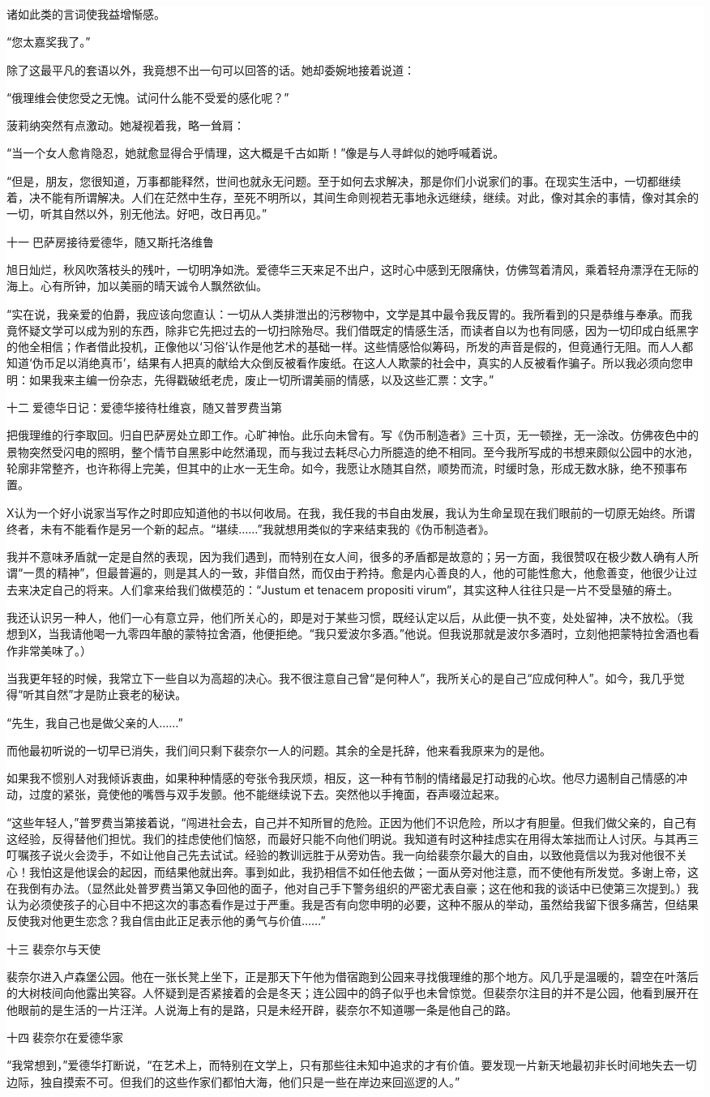 诸如此类的言词使我益增惭感。

“您太嘉奖我了。”

除了这最平凡的套语以外，我竟想不出一句可以回答的话。她却委婉地接着说道：

“俄理维会使您受之无愧。试问什么能不受爱的感化呢？”

菠莉纳突然有点激动。她凝视着我，略一耸肩：

“当一个女人愈肯隐忍，她就愈显得合乎情理，这大概是千古如斯！”像是与人寻衅似的她呼喊着说。

“但是，朋友，您很知道，万事都能释然，世间也就永无问题。至于如何去求解决，那是你们小说家们的事。在现实生活中，一切都继续着，决不能有所谓解决。人们在茫然中生存，至死不明所以，其间生命则视若无事地永远继续，继续。对此，像对其余的事情，像对其余的一切，听其自然以外，别无他法。好吧，改日再见。”

十一 巴萨房接待爱德华，随又斯托洛维鲁

旭日灿烂，秋风吹落枝头的残叶，一切明净如洗。爱德华三天来足不出户，这时心中感到无限痛快，仿佛驾着清风，乘着轻舟漂浮在无际的海上。心有所钟，加以美丽的晴天诚令人飘然欲仙。

“实在说，我亲爱的伯爵，我应该向您直认：一切从人类排泄出的污秽物中，文学是其中最令我反胃的。我所看到的只是恭维与奉承。而我竟怀疑文学可以成为别的东西，除非它先把过去的一切扫除殆尽。我们借既定的情感生活，而读者自以为也有同感，因为一切印成白纸黑字的他全相信；作者借此投机，正像他以‘习俗’认作是他艺术的基础一样。这些情感恰似筹码，所发的声音是假的，但竟通行无阻。而人人都知道‘伪币足以消绝真币’，结果有人把真的献给大众倒反被看作废纸。在这人人欺蒙的社会中，真实的人反被看作骗子。所以我必须向您申明：如果我来主编一份杂志，先得戳破纸老虎，废止一切所谓美丽的情感，以及这些汇票：文字。”

十二 爱德华日记：爱德华接待杜维哀，随又普罗费当第

把俄理维的行李取回。归自巴萨房处立即工作。心旷神怡。此乐向未曾有。写《伪币制造者》三十页，无一顿挫，无一涂改。仿佛夜色中的景物突然受闪电的照明，整个情节自黑影中屹然涌现，而与我过去耗尽心力所臆造的绝不相同。至今我所写成的书想来颇似公园中的水池，轮廓非常整齐，也许称得上完美，但其中的止水一无生命。如今，我愿让水随其自然，顺势而流，时缓时急，形成无数水脉，绝不预事布置。

X认为一个好小说家当写作之时即应知道他的书以何收局。在我，我任我的书自由发展，我认为生命呈现在我们眼前的一切原无始终。所谓终者，未有不能看作是另一个新的起点。“堪续……”我就想用类似的字来结束我的《伪币制造者》。

我并不意味矛盾就一定是自然的表现，因为我们遇到，而特别在女人间，很多的矛盾都是故意的；另一方面，我很赞叹在极少数人确有人所谓“一贯的精神”，但最普遍的，则是其人的一致，非借自然，而仅由于矜持。愈是内心善良的人，他的可能性愈大，他愈善变，他很少让过去来决定自己的将来。人们拿来给我们做模范的：“Justum et tenacem propositi virum”，其实这种人往往只是一片不受垦殖的瘠土。

我还认识另一种人，他们一心有意立异，他们所关心的，即是对于某些习惯，既经认定以后，从此便一执不变，处处留神，决不放松。（我想到X，当我请他喝一九零四年酿的蒙特拉舍酒，他便拒绝。“我只爱波尔多酒。”他说。但我说那就是波尔多酒时，立刻他把蒙特拉舍酒也看作非常美味了。）

当我更年轻的时候，我常立下一些自以为高超的决心。我不很注意自己曾“是何种人”，我所关心的是自己“应成何种人”。如今，我几乎觉得“听其自然”才是防止衰老的秘诀。

“先生，我自己也是做父亲的人……”

而他最初听说的一切早已消失，我们间只剩下裴奈尔一人的问题。其余的全是托辞，他来看我原来为的是他。

如果我不惯别人对我倾诉衷曲，如果种种情感的夸张令我厌烦，相反，这一种有节制的情绪最足打动我的心坎。他尽力遏制自己情感的冲动，过度的紧张，竟使他的嘴唇与双手发颤。他不能继续说下去。突然他以手掩面，吞声啜泣起来。

“这些年轻人，”普罗费当第接着说，“闯进社会去，自己并不知所冒的危险。正因为他们不识危险，所以才有胆量。但我们做父亲的，自己有这经验，反得替他们担忧。我们的挂虑使他们恼怒，而最好只能不向他们明说。我知道有时这种挂虑实在用得太笨拙而让人讨厌。与其再三叮嘱孩子说火会烫手，不如让他自己先去试试。经验的教训远胜于从旁劝告。我一向给裴奈尔最大的自由，以致他竟信以为我对他很不关心！我怕这是他误会的起因，而结果他就出奔。事到如此，我扔相信不如任他去做；一面从旁对他注意，而不使他有所发觉。多谢上帝，这在我倒有办法。（显然此处普罗费当第又争回他的面子，他对自己手下警务组织的严密尤表自豪；这在他和我的谈话中已使第三次提到。）我认为必须使孩子的心目中不把这次的事态看作是过于严重。我是否有向您申明的必要，这种不服从的举动，虽然给我留下很多痛苦，但结果反使我对他更生恋念？我自信由此正足表示他的勇气与价值……”

十三 裴奈尔与天使

裴奈尔进入卢森堡公园。他在一张长凳上坐下，正是那天下午他为借宿跑到公园来寻找俄理维的那个地方。风几乎是温暖的，碧空在叶落后的大树枝间向他露出笑容。人怀疑到是否紧接着的会是冬天；连公园中的鸽子似乎也未曾惊觉。但裴奈尔注目的并不是公园，他看到展开在他眼前的是生活的一片汪洋。人说海上有的是路，只是未经开辟，裴奈尔不知道哪一条是他自己的路。

十四 裴奈尔在爱德华家

“我常想到，”爱德华打断说，“在艺术上，而特别在文学上，只有那些往未知中追求的才有价值。要发现一片新天地最初非长时间地失去一切边际，独自摸索不可。但我们的这些作家们都怕大海，他们只是一些在岸边来回巡逻的人。”
